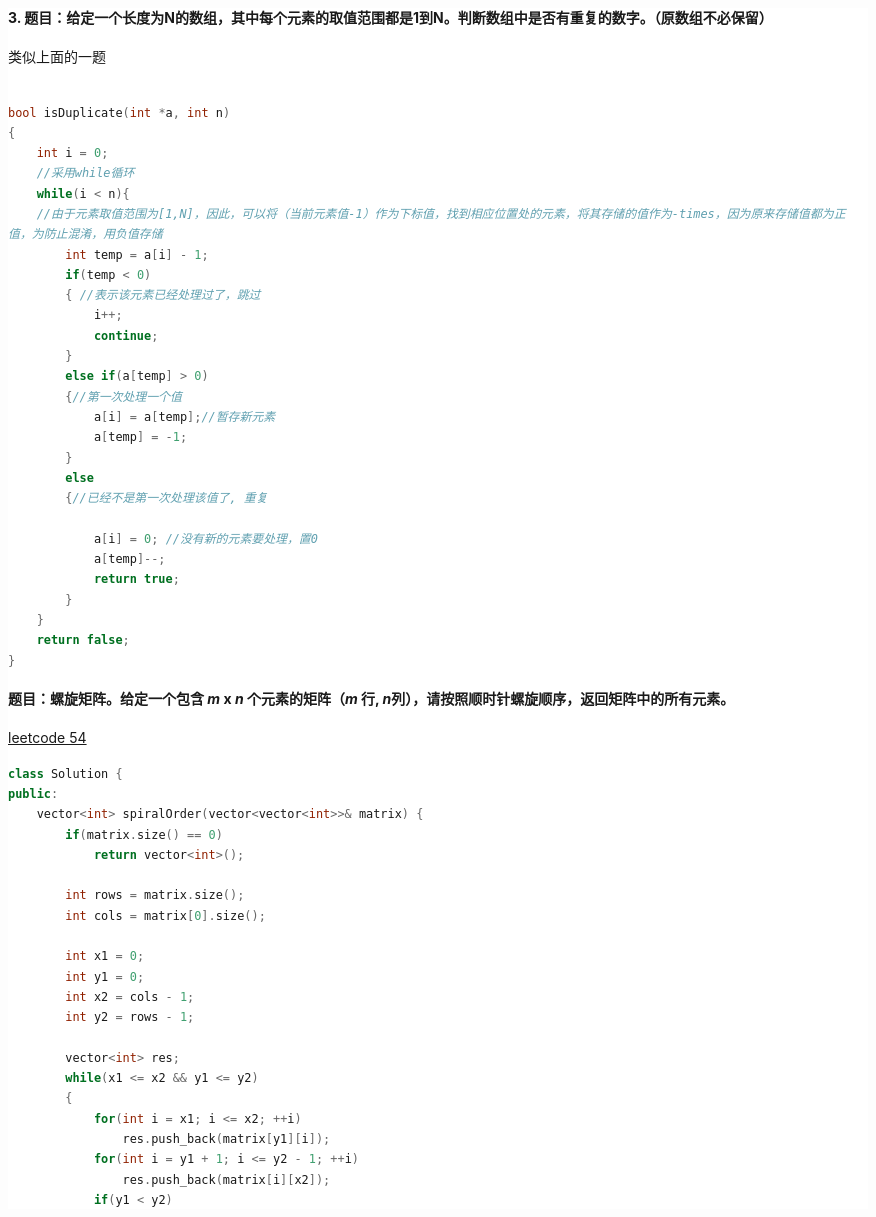 

#### 3. 题目：给定一个长度为N的数组，其中每个元素的取值范围都是1到N。判断数组中是否有重复的数字。（原数组不必保留）

类似上面的一题

```c++

bool isDuplicate(int *a, int n)
{
	int i = 0;
	//采用while循环
	while(i < n){
	//由于元素取值范围为[1,N]，因此，可以将（当前元素值-1）作为下标值，找到相应位置处的元素，将其存储的值作为-times，因为原来存储值都为正值，为防止混淆，用负值存储
		int temp = a[i] - 1; 
		if(temp < 0)
		{ //表示该元素已经处理过了，跳过
			i++;
			continue;
		} 
		else if(a[temp] > 0)
		{//第一次处理一个值
			a[i] = a[temp];//暂存新元素
			a[temp] = -1;
		} 
		else 
		{//已经不是第一次处理该值了, 重复
			
			a[i] = 0; //没有新的元素要处理，置0
			a[temp]--; 
			return true;
		}
	}
	return false;       
}
```

#### 题目：螺旋矩阵。给定一个包含 *m* x *n* 个元素的矩阵（*m* 行, *n*列），请按照顺时针螺旋顺序，返回矩阵中的所有元素。

[leetcode 54](https://leetcode-cn.com/problems/spiral-matrix/)

```c++
class Solution {
public:
    vector<int> spiralOrder(vector<vector<int>>& matrix) {
        if(matrix.size() == 0)
            return vector<int>();
        
        int rows = matrix.size();
        int cols = matrix[0].size();
        
        int x1 = 0;
        int y1 = 0;
        int x2 = cols - 1;
        int y2 = rows - 1;

        vector<int> res;
        while(x1 <= x2 && y1 <= y2)
        {
            for(int i = x1; i <= x2; ++i)
                res.push_back(matrix[y1][i]);
            for(int i = y1 + 1; i <= y2 - 1; ++i)
                res.push_back(matrix[i][x2]);
            if(y1 < y2)
```